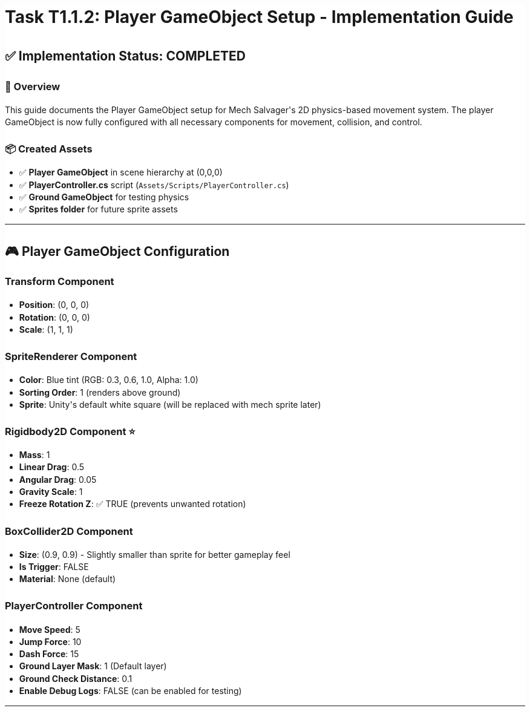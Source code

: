 # Task T1.1.2: Player GameObject Setup - Implementation Guide

## ✅ Implementation Status: COMPLETED

### 🎯 Overview
This guide documents the Player GameObject setup for Mech Salvager's 2D physics-based movement system. The player GameObject is now fully configured with all necessary components for movement, collision, and control.

### 📦 Created Assets
- ✅ **Player GameObject** in scene hierarchy at (0,0,0)
- ✅ **PlayerController.cs** script (`Assets/Scripts/PlayerController.cs`)
- ✅ **Ground GameObject** for testing physics
- ✅ **Sprites folder** for future sprite assets

---

## 🎮 Player GameObject Configuration

### Transform Component
- **Position**: (0, 0, 0)
- **Rotation**: (0, 0, 0)
- **Scale**: (1, 1, 1)

### SpriteRenderer Component
- **Color**: Blue tint (RGB: 0.3, 0.6, 1.0, Alpha: 1.0)
- **Sorting Order**: 1 (renders above ground)
- **Sprite**: Unity's default white square (will be replaced with mech sprite later)

### Rigidbody2D Component ⭐
- **Mass**: 1
- **Linear Drag**: 0.5
- **Angular Drag**: 0.05
- **Gravity Scale**: 1
- **Freeze Rotation Z**: ✅ TRUE (prevents unwanted rotation)

### BoxCollider2D Component
- **Size**: (0.9, 0.9) - Slightly smaller than sprite for better gameplay feel
- **Is Trigger**: FALSE
- **Material**: None (default)

### PlayerController Component
- **Move Speed**: 5
- **Jump Force**: 10
- **Dash Force**: 15
- **Ground Layer Mask**: 1 (Default layer)
- **Ground Check Distance**: 0.1
- **Enable Debug Logs**: FALSE (can be enabled for testing)

---